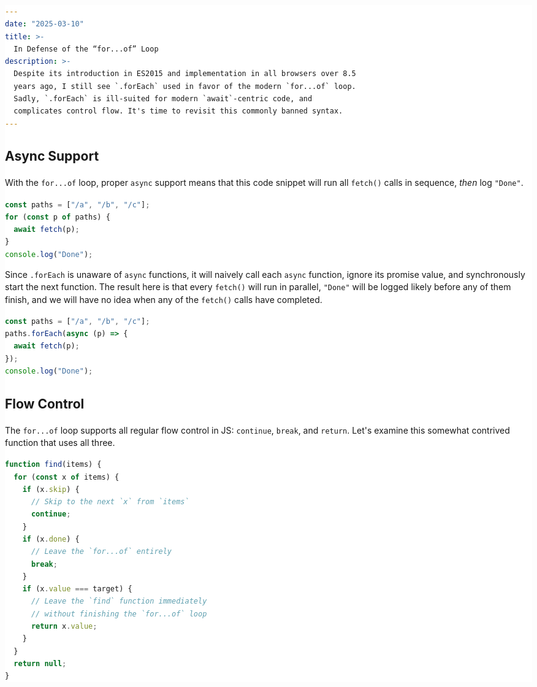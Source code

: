 ```yaml
---
date: "2025-03-10"
title: >-
  In Defense of the “for...of” Loop
description: >-
  Despite its introduction in ES2015 and implementation in all browsers over 8.5
  years ago, I still see `.forEach` used in favor of the modern `for...of` loop.
  Sadly, `.forEach` is ill-suited for modern `await`-centric code, and
  complicates control flow. It's time to revisit this commonly banned syntax.
---
```


## Async Support

With the `for...of` loop, proper `async` support means that this code snippet
will run all `fetch()` calls in sequence, _then_ log `"Done"`.

```js
const paths = ["/a", "/b", "/c"];
for (const p of paths) {
  await fetch(p);
}
console.log("Done");
```

Since `.forEach` is unaware of `async` functions, it will naively call each
`async` function, ignore its promise value, and synchronously start the next
function. The result here is that every `fetch()` will run in parallel, `"Done"`
will be logged likely before any of them finish, and we will have no idea when
any of the `fetch()` calls have completed.

```js
const paths = ["/a", "/b", "/c"];
paths.forEach(async (p) => {
  await fetch(p);
});
console.log("Done");
```

## Flow Control

The `for...of` loop supports all regular flow control in JS: `continue`,
`break`, and `return`. Let's examine this somewhat contrived function that uses
all three.

```js
function find(items) {
  for (const x of items) {
    if (x.skip) {
      // Skip to the next `x` from `items`
      continue;
    }
    if (x.done) {
      // Leave the `for...of` entirely
      break;
    }
    if (x.value === target) {
      // Leave the `find` function immediately
      // without finishing the `for...of` loop
      return x.value;
    }
  }
  return null;
}
```